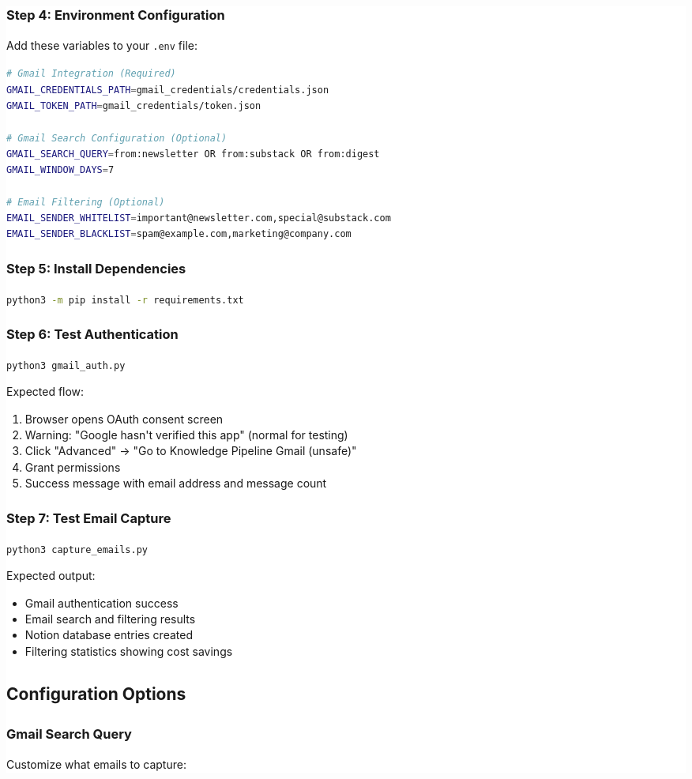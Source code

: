 ### Step 4: Environment Configuration

Add these variables to your `.env` file:

```bash
# Gmail Integration (Required)
GMAIL_CREDENTIALS_PATH=gmail_credentials/credentials.json
GMAIL_TOKEN_PATH=gmail_credentials/token.json

# Gmail Search Configuration (Optional)
GMAIL_SEARCH_QUERY=from:newsletter OR from:substack OR from:digest
GMAIL_WINDOW_DAYS=7

# Email Filtering (Optional)
EMAIL_SENDER_WHITELIST=important@newsletter.com,special@substack.com
EMAIL_SENDER_BLACKLIST=spam@example.com,marketing@company.com
```

### Step 5: Install Dependencies

```bash
python3 -m pip install -r requirements.txt
```

### Step 6: Test Authentication

```bash
python3 gmail_auth.py
```

Expected flow:
1. Browser opens OAuth consent screen
2. Warning: "Google hasn't verified this app" (normal for testing)
3. Click "Advanced" → "Go to Knowledge Pipeline Gmail (unsafe)"
4. Grant permissions
5. Success message with email address and message count

### Step 7: Test Email Capture

```bash
python3 capture_emails.py
```

Expected output:
- Gmail authentication success
- Email search and filtering results
- Notion database entries created
- Filtering statistics showing cost savings

## Configuration Options

### Gmail Search Query

Customize what emails to capture:
